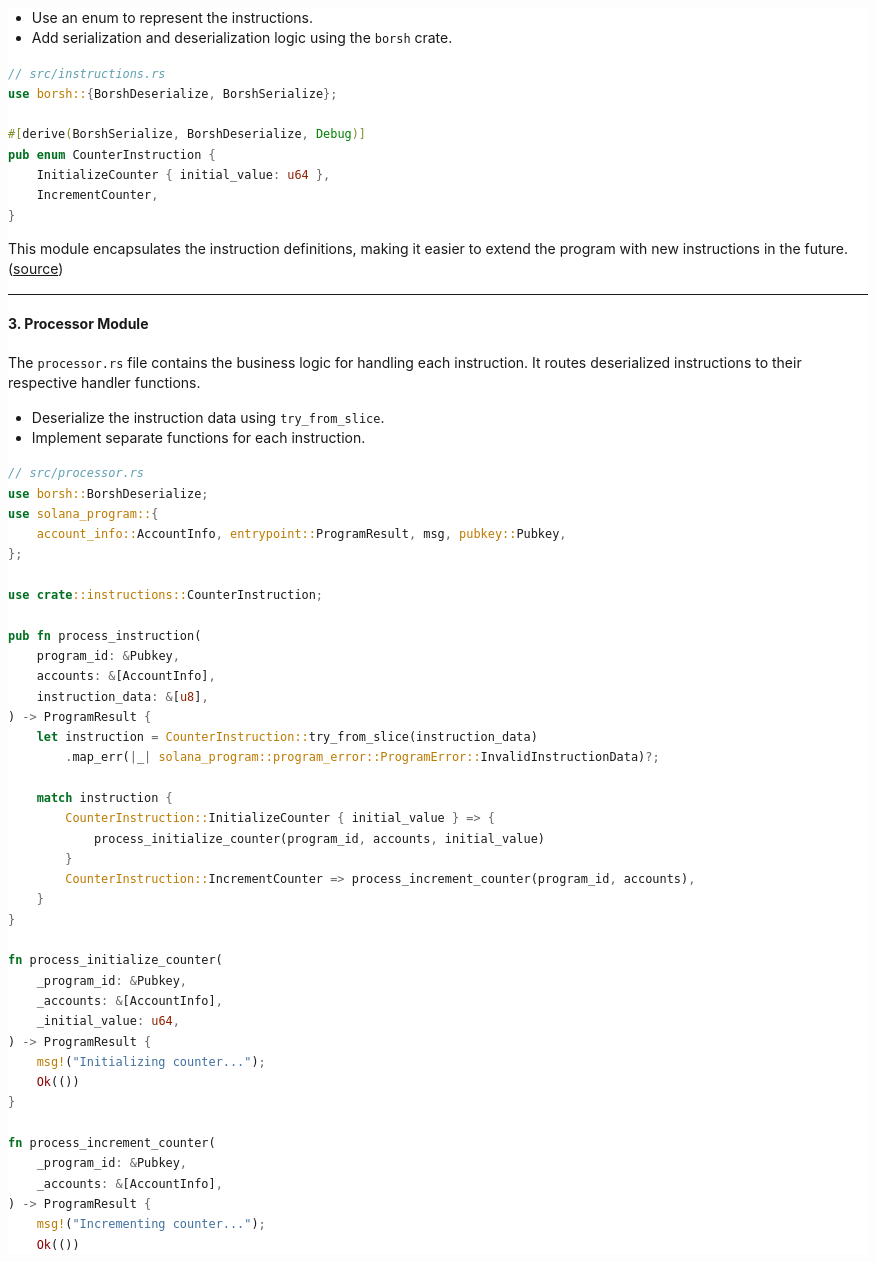 - Use an enum to represent the instructions.
- Add serialization and deserialization logic using the `borsh` crate.

```rust
// src/instructions.rs
use borsh::{BorshDeserialize, BorshSerialize};

#[derive(BorshSerialize, BorshDeserialize, Debug)]
pub enum CounterInstruction {
    InitializeCounter { initial_value: u64 },
    IncrementCounter,
}
```

This module encapsulates the instruction definitions, making it easier to extend the program with new instructions in the future. ([source](https://solana.com/docs/programs/rust/program-structure))

---

#### 3. **Processor Module**
The `processor.rs` file contains the business logic for handling each instruction. It routes deserialized instructions to their respective handler functions.

- Deserialize the instruction data using `try_from_slice`.
- Implement separate functions for each instruction.

```rust
// src/processor.rs
use borsh::BorshDeserialize;
use solana_program::{
    account_info::AccountInfo, entrypoint::ProgramResult, msg, pubkey::Pubkey,
};

use crate::instructions::CounterInstruction;

pub fn process_instruction(
    program_id: &Pubkey,
    accounts: &[AccountInfo],
    instruction_data: &[u8],
) -> ProgramResult {
    let instruction = CounterInstruction::try_from_slice(instruction_data)
        .map_err(|_| solana_program::program_error::ProgramError::InvalidInstructionData)?;

    match instruction {
        CounterInstruction::InitializeCounter { initial_value } => {
            process_initialize_counter(program_id, accounts, initial_value)
        }
        CounterInstruction::IncrementCounter => process_increment_counter(program_id, accounts),
    }
}

fn process_initialize_counter(
    _program_id: &Pubkey,
    _accounts: &[AccountInfo],
    _initial_value: u64,
) -> ProgramResult {
    msg!("Initializing counter...");
    Ok(())
}

fn process_increment_counter(
    _program_id: &Pubkey,
    _accounts: &[AccountInfo],
) -> ProgramResult {
    msg!("Incrementing counter...");
    Ok(())
```
